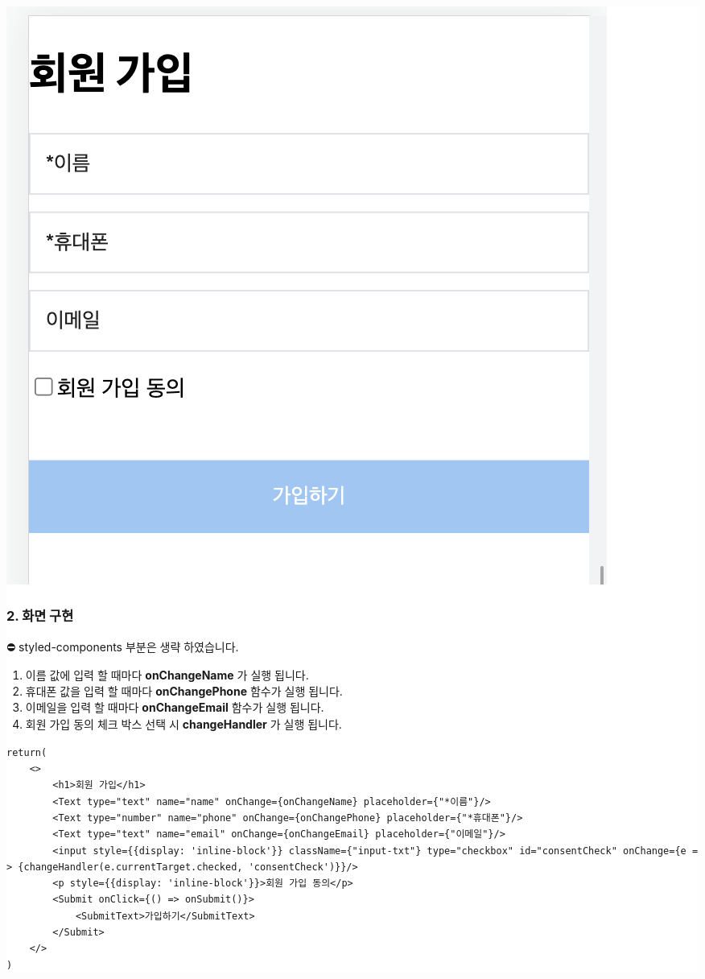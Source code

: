 ![react validation](../../../static/assets/images/react/react-validation/join_membership.png)


### 2. 화면 구현
⛔ ️styled-components 부분은 생략 하였습니다.

1. 이름 값에 입력 할 때마다 **onChangeName** 가 실행 됩니다.
2. 휴대폰 값을 입력 할 때마다 **onChangePhone** 함수가 실행 됩니다.
3. 이메일을 입력 할 때마다 **onChangeEmail** 함수가 실행 됩니다.
4. 회원 가입 동의 체크 박스 선택 시 **changeHandler** 가 실행 됩니다.

```
return(
    <>
        <h1>회원 가입</h1>
        <Text type="text" name="name" onChange={onChangeName} placeholder={"*이름"}/>
        <Text type="number" name="phone" onChange={onChangePhone} placeholder={"*휴대폰"}/>
        <Text type="text" name="email" onChange={onChangeEmail} placeholder={"이메일"}/>
        <input style={{display: 'inline-block'}} className={"input-txt"} type="checkbox" id="consentCheck" onChange={e => {changeHandler(e.currentTarget.checked, 'consentCheck')}}/>
        <p style={{display: 'inline-block'}}>회원 가입 동의</p>
        <Submit onClick={() => onSubmit()}>
            <SubmitText>가입하기</SubmitText>
        </Submit>
    </>
)
```
